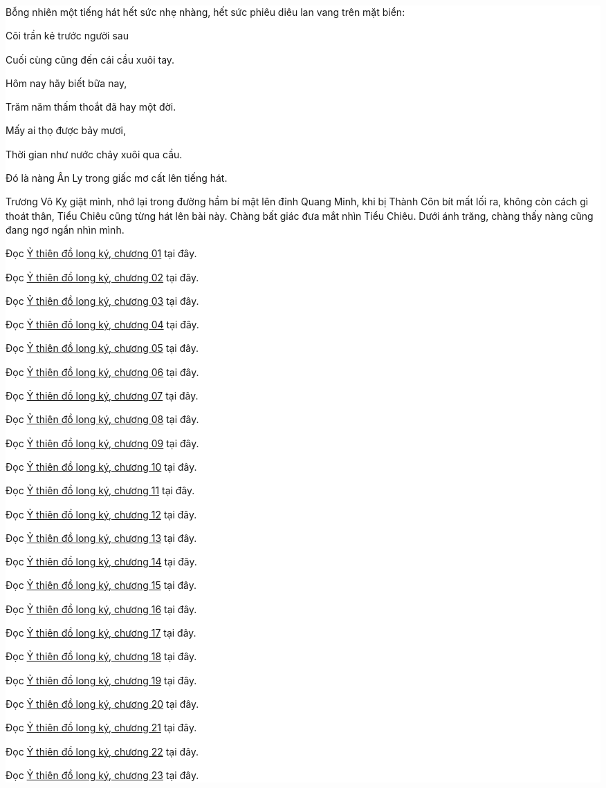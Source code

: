 Bỗng nhiên một tiếng hát hết sức nhẹ nhàng, hết sức phiêu diêu lan vang trên mặt biển:

Cõi trần kẻ trước người sau

Cuối cùng cũng đến cái cầu xuôi tay.

Hôm nay hãy biết bữa nay,

Trăm năm thấm thoắt đã hay một đời.

Mấy ai thọ được bảy mươi,

Thời gian như nước chảy xuôi qua cầu.

Đó là nàng Ân Ly trong giấc mơ cất lên tiếng hát.

Trương Vô Kỵ giật mình, nhớ lại trong đường hầm bí mật lên đỉnh Quang Minh, khi bị Thành Côn bít mất lối ra, không còn cách gì thoát thân, Tiểu Chiêu cũng từng hát lên bài này. Chàng bất giác đưa mắt nhìn Tiểu Chiêu. Dưới ánh trăng, chàng thấy nàng cũng đang ngơ ngẩn nhìn mình.

Đọc [Ỷ thiên đồ long ký, chương 01](/article/y-thien-do-long-ky-chuong-01) tại đây.

Đọc [Ỷ thiên đồ long ký, chương 02](/article/y-thien-do-long-ky-chuong-02) tại đây.

Đọc [Ỷ thiên đồ long ký, chương 03](/article/y-thien-do-long-ky-chuong-03) tại đây.

Đọc [Ỷ thiên đồ long ký, chương 04](/article/y-thien-do-long-ky-chuong-04) tại đây.

Đọc [Ỷ thiên đồ long ký, chương 05](/article/y-thien-do-long-ky-chuong-05) tại đây.

Đọc [Ỷ thiên đồ long ký, chương 06](/article/y-thien-do-long-ky-chuong-06) tại đây.

Đọc [Ỷ thiên đồ long ký, chương 07](/article/y-thien-do-long-ky-chuong-07) tại đây.

Đọc [Ỷ thiên đồ long ký, chương 08](/article/y-thien-do-long-ky-chuong-08) tại đây.

Đọc [Ỷ thiên đồ long ký, chương 09](/article/y-thien-do-long-ky-chuong-09) tại đây.

Đọc [Ỷ thiên đồ long ký, chương 10](/article/y-thien-do-long-ky-chuong-10) tại đây.

Đọc [Ỷ thiên đồ long ký, chương 11](/article/y-thien-do-long-ky-chuong-11) tại đây.

Đọc [Ỷ thiên đồ long ký, chương 12](/article/y-thien-do-long-ky-chuong-12) tại đây.

Đọc [Ỷ thiên đồ long ký, chương 13](/article/y-thien-do-long-ky-chuong-13) tại đây.

Đọc [Ỷ thiên đồ long ký, chương 14](/article/y-thien-do-long-ky-chuong-14) tại đây.

Đọc [Ỷ thiên đồ long ký, chương 15](/article/y-thien-do-long-ky-chuong-15) tại đây.

Đọc [Ỷ thiên đồ long ký, chương 16](/article/y-thien-do-long-ky-chuong-16) tại đây.

Đọc [Ỷ thiên đồ long ký, chương 17](/article/y-thien-do-long-ky-chuong-17) tại đây.

Đọc [Ỷ thiên đồ long ký, chương 18](/article/y-thien-do-long-ky-chuong-18) tại đây.

Đọc [Ỷ thiên đồ long ký, chương 19](/article/y-thien-do-long-ky-chuong-19) tại đây.

Đọc [Ỷ thiên đồ long ký, chương 20](/article/y-thien-do-long-ky-chuong-20) tại đây.

Đọc [Ỷ thiên đồ long ký, chương 21](/article/y-thien-do-long-ky-chuong-21) tại đây.

Đọc [Ỷ thiên đồ long ký, chương 22](/article/y-thien-do-long-ky-chuong-22) tại đây.

Đọc [Ỷ thiên đồ long ký, chương 23](/article/y-thien-do-long-ky-chuong-23) tại đây.
